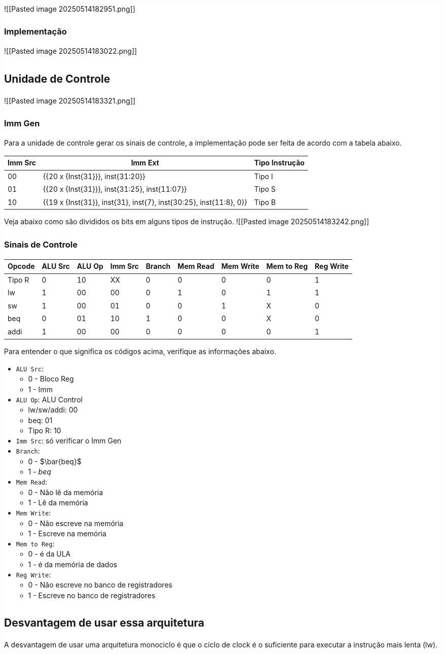 ![[Pasted image 20250514182951.png]]
### Implementação
![[Pasted image 20250514183022.png]]
## Unidade de Controle
![[Pasted image 20250514183321.png]]
### Imm Gen
Para a unidade de controle gerar os sinais de controle, a implementação pode ser feita de acordo com a tabela abaixo.

| Imm Src | Imm Ext                                                            | Tipo Instrução |
| ------- | ------------------------------------------------------------------ | -------------- |
| 00      | {{20 x {Inst{31}}}, inst{31:20}}                                   | Tipo I         |
| 01      | {{20 x {Inst{31}}}, inst{31:25}, inst{11:07}}                      | Tipo S         |
| 10      | {{19 x {Inst{31}}, inst{31}, inst{7}, inst{30:25}, inst{11:8}, 0}} | Tipo B         |
Veja abaixo como são divididos os bits em alguns tipos de instrução.
![[Pasted image 20250514183242.png]]
### Sinais de Controle
| Opcode | ALU Src | ALU Op | Imm Src | Branch | Mem Read | Mem Write | Mem to Reg | Reg Write |
| ------ | ------- | ------ | ------- | ------ | -------- | --------- | ---------- | --------- |
| Tipo R | 0       | 10     | XX      | 0      | 0        | 0         | 0          | 1         |
| lw     | 1       | 00     | 00      | 0      | 1        | 0         | 1          | 1         |
| sw     | 1       | 00     | 01      | 0      | 0        | 1         | X          | 0         |
| beq    | 0       | 01     | 10      | 1      | 0        | 0         | X          | 0         |
| addi   | 1       | 00     | 00      | 0      | 0        | 0         | 0          | 1         |
Para entender o que significa os códigos acima, verifique as informações abaixo.
- `ALU Src`:
	- 0 - Bloco Reg
	- 1 - Imm
- `ALU Op`:
	ALU Control
	- lw/sw/addi: 00
	- beq: 01
	- Tipo R: 10
- `Imm Src`: só verificar o Imm Gen
- `Branch`:
	- 0 - $\bar{beq}$
	- 1 - $beq$
- `Mem Read`:
	- 0 - Não lê da memória
	- 1 - Lê da memória
- `Mem Write`:
	- 0 - Não escreve na memória
	- 1 - Escreve na memória
- `Mem to Reg`:
	- 0 - é da ULA
	- 1 - é da memória de dados
- `Reg Write`:
	- 0 - Não escreve no banco de registradores
	- 1 - Escreve no banco de registradores
## Desvantagem de usar essa arquitetura
A desvantagem de usar uma arquitetura monociclo é que o ciclo de clock é o suficiente para executar a instrução mais lenta (lw).